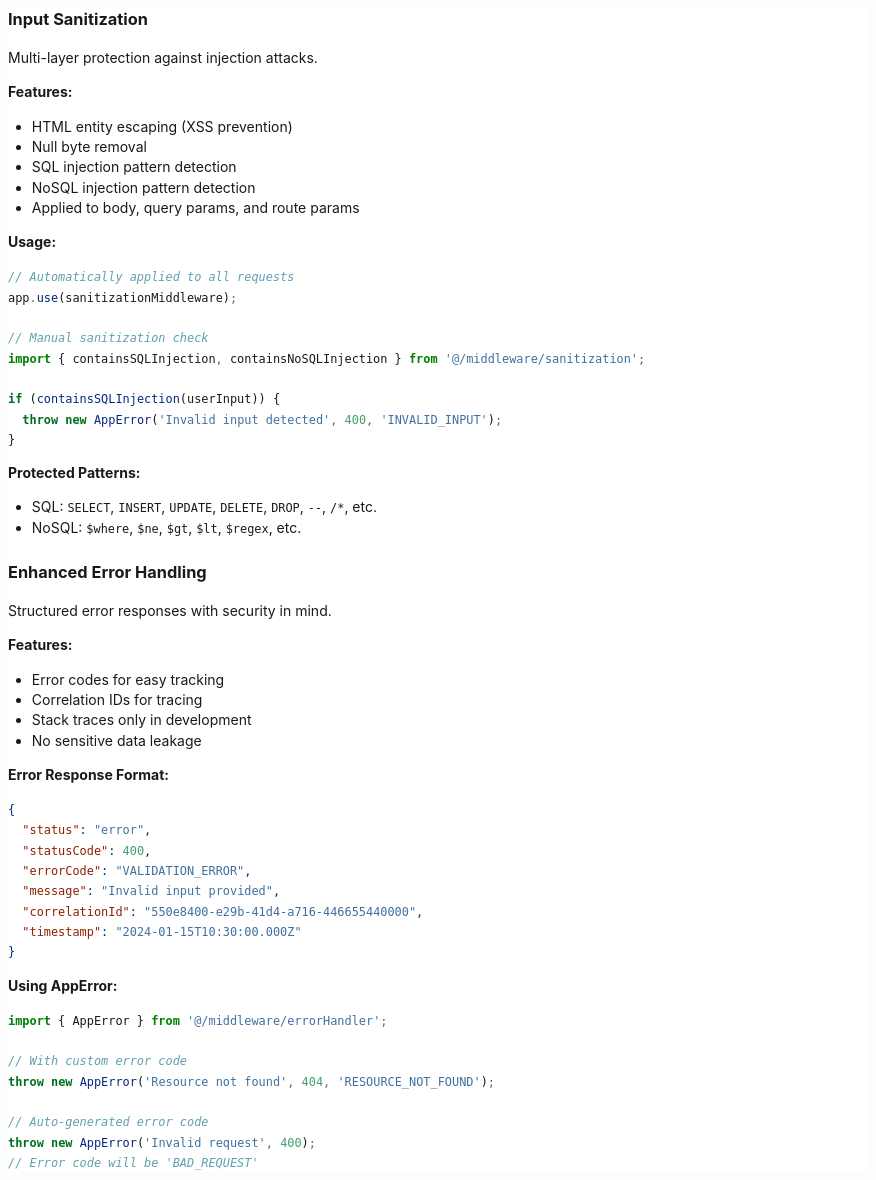 ### Input Sanitization

Multi-layer protection against injection attacks.

**Features:**
- HTML entity escaping (XSS prevention)
- Null byte removal
- SQL injection pattern detection
- NoSQL injection pattern detection
- Applied to body, query params, and route params

**Usage:**
```typescript
// Automatically applied to all requests
app.use(sanitizationMiddleware);

// Manual sanitization check
import { containsSQLInjection, containsNoSQLInjection } from '@/middleware/sanitization';

if (containsSQLInjection(userInput)) {
  throw new AppError('Invalid input detected', 400, 'INVALID_INPUT');
}
```

**Protected Patterns:**
- SQL: `SELECT`, `INSERT`, `UPDATE`, `DELETE`, `DROP`, `--`, `/*`, etc.
- NoSQL: `$where`, `$ne`, `$gt`, `$lt`, `$regex`, etc.

### Enhanced Error Handling

Structured error responses with security in mind.

**Features:**
- Error codes for easy tracking
- Correlation IDs for tracing
- Stack traces only in development
- No sensitive data leakage

**Error Response Format:**
```json
{
  "status": "error",
  "statusCode": 400,
  "errorCode": "VALIDATION_ERROR",
  "message": "Invalid input provided",
  "correlationId": "550e8400-e29b-41d4-a716-446655440000",
  "timestamp": "2024-01-15T10:30:00.000Z"
}
```

**Using AppError:**
```typescript
import { AppError } from '@/middleware/errorHandler';

// With custom error code
throw new AppError('Resource not found', 404, 'RESOURCE_NOT_FOUND');

// Auto-generated error code
throw new AppError('Invalid request', 400);
// Error code will be 'BAD_REQUEST'
```
